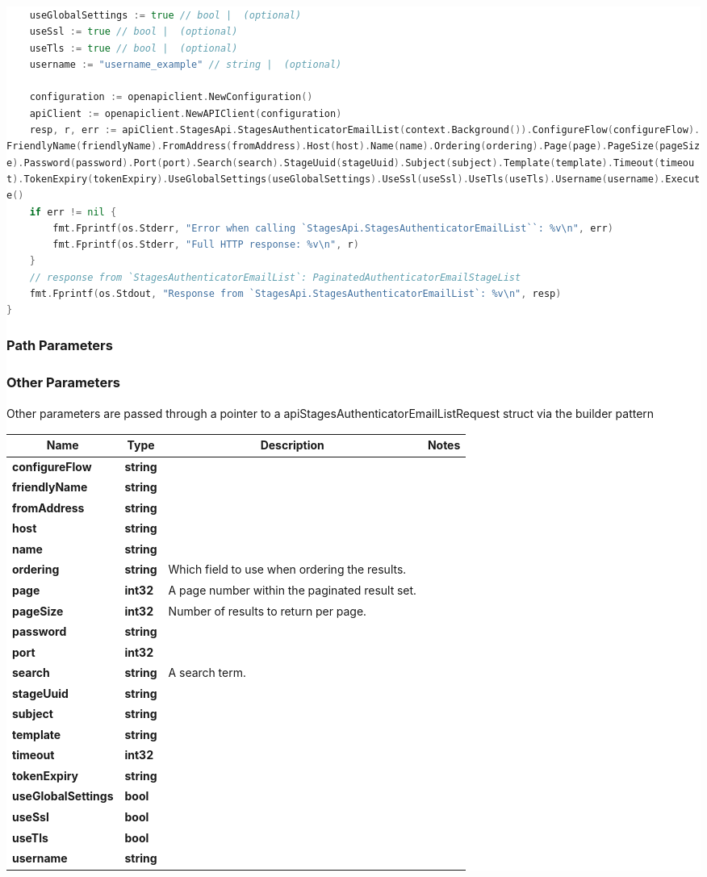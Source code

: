 ```go
    useGlobalSettings := true // bool |  (optional)
    useSsl := true // bool |  (optional)
    useTls := true // bool |  (optional)
    username := "username_example" // string |  (optional)

    configuration := openapiclient.NewConfiguration()
    apiClient := openapiclient.NewAPIClient(configuration)
    resp, r, err := apiClient.StagesApi.StagesAuthenticatorEmailList(context.Background()).ConfigureFlow(configureFlow).FriendlyName(friendlyName).FromAddress(fromAddress).Host(host).Name(name).Ordering(ordering).Page(page).PageSize(pageSize).Password(password).Port(port).Search(search).StageUuid(stageUuid).Subject(subject).Template(template).Timeout(timeout).TokenExpiry(tokenExpiry).UseGlobalSettings(useGlobalSettings).UseSsl(useSsl).UseTls(useTls).Username(username).Execute()
    if err != nil {
        fmt.Fprintf(os.Stderr, "Error when calling `StagesApi.StagesAuthenticatorEmailList``: %v\n", err)
        fmt.Fprintf(os.Stderr, "Full HTTP response: %v\n", r)
    }
    // response from `StagesAuthenticatorEmailList`: PaginatedAuthenticatorEmailStageList
    fmt.Fprintf(os.Stdout, "Response from `StagesApi.StagesAuthenticatorEmailList`: %v\n", resp)
}
```

### Path Parameters



### Other Parameters

Other parameters are passed through a pointer to a apiStagesAuthenticatorEmailListRequest struct via the builder pattern


Name | Type | Description  | Notes
------------- | ------------- | ------------- | -------------
 **configureFlow** | **string** |  | 
 **friendlyName** | **string** |  | 
 **fromAddress** | **string** |  | 
 **host** | **string** |  | 
 **name** | **string** |  | 
 **ordering** | **string** | Which field to use when ordering the results. | 
 **page** | **int32** | A page number within the paginated result set. | 
 **pageSize** | **int32** | Number of results to return per page. | 
 **password** | **string** |  | 
 **port** | **int32** |  | 
 **search** | **string** | A search term. | 
 **stageUuid** | **string** |  | 
 **subject** | **string** |  | 
 **template** | **string** |  | 
 **timeout** | **int32** |  | 
 **tokenExpiry** | **string** |  | 
 **useGlobalSettings** | **bool** |  | 
 **useSsl** | **bool** |  | 
 **useTls** | **bool** |  | 
 **username** | **string** |  | 
